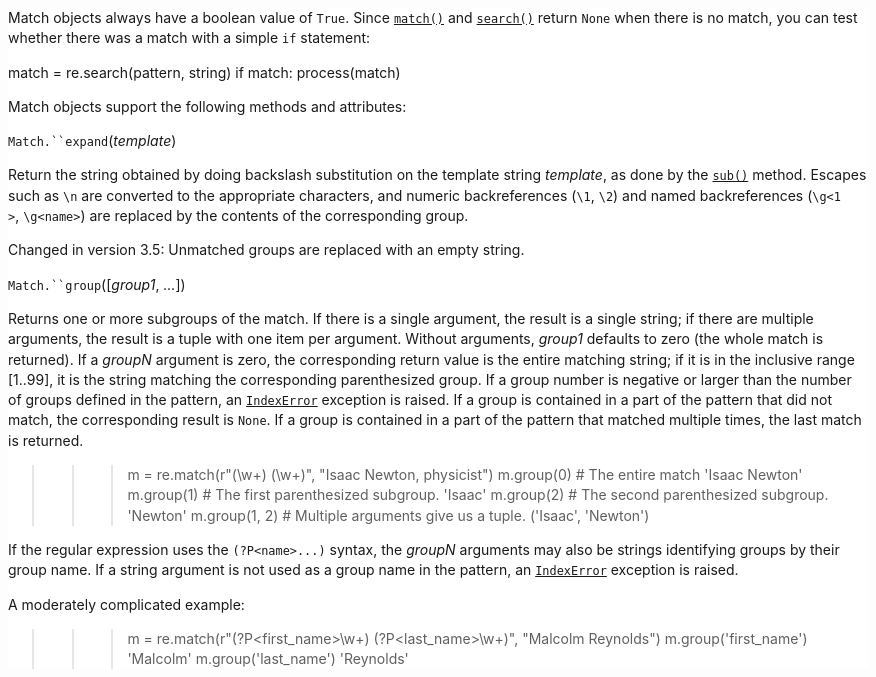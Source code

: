 Match objects always have a boolean value of `True`. Since [`match()`](https://docs.python.org/3/library/re.html#re.Pattern.match "re.Pattern.match") and [`search()`](https://docs.python.org/3/library/re.html#re.Pattern.search "re.Pattern.search") return `None` when there is no match, you can test whether there was a match with a simple `if` statement:

match = re.search(pattern, string)
if match:
    process(match)

Match objects support the following methods and attributes:

`Match.``expand`(*template*)[](https://docs.python.org/3/library/re.html#re.Match.expand "Permalink to this definition")

Return the string obtained by doing backslash substitution on the template string *template*, as done by the [`sub()`](https://docs.python.org/3/library/re.html#re.Pattern.sub "re.Pattern.sub") method. Escapes such as `\n` are converted to the appropriate characters, and numeric backreferences (`\1`, `\2`) and named backreferences (`\g<1>`, `\g<name>`) are replaced by the contents of the corresponding group.

Changed in version 3.5: Unmatched groups are replaced with an empty string.

`Match.``group`([*group1*, *...*])[](https://docs.python.org/3/library/re.html#re.Match.group "Permalink to this definition")

Returns one or more subgroups of the match. If there is a single argument, the result is a single string; if there are multiple arguments, the result is a tuple with one item per argument. Without arguments, *group1* defaults to zero (the whole match is returned). If a *groupN* argument is zero, the corresponding return value is the entire matching string; if it is in the inclusive range [1..99], it is the string matching the corresponding parenthesized group. If a group number is negative or larger than the number of groups defined in the pattern, an [`IndexError`](https://docs.python.org/3/library/exceptions.html#IndexError "IndexError") exception is raised. If a group is contained in a part of the pattern that did not match, the corresponding result is `None`. If a group is contained in a part of the pattern that matched multiple times, the last match is returned.

>>>

>>> m = re.match(r"(\w+) (\w+)", "Isaac Newton, physicist")
>>> m.group(0)       # The entire match
'Isaac Newton'
>>> m.group(1)       # The first parenthesized subgroup.
'Isaac'
>>> m.group(2)       # The second parenthesized subgroup.
'Newton'
>>> m.group(1, 2)    # Multiple arguments give us a tuple.
('Isaac', 'Newton')

If the regular expression uses the `(?P<name>...)` syntax, the *groupN* arguments may also be strings identifying groups by their group name. If a string argument is not used as a group name in the pattern, an [`IndexError`](https://docs.python.org/3/library/exceptions.html#IndexError "IndexError") exception is raised.

A moderately complicated example:

>>>

>>> m = re.match(r"(?P<first_name>\w+) (?P<last_name>\w+)", "Malcolm Reynolds")
>>> m.group('first_name')
'Malcolm'
>>> m.group('last_name')
'Reynolds'
